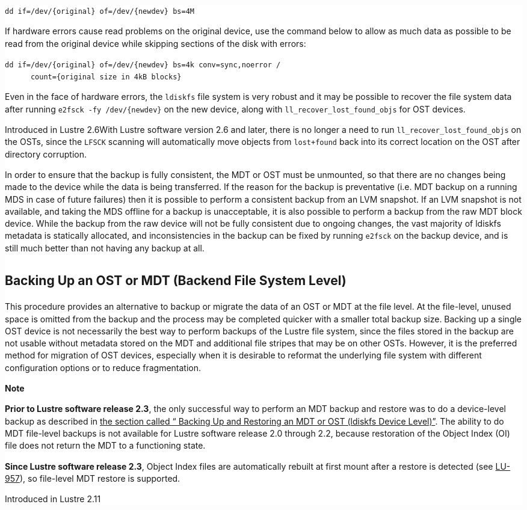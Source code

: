 ```
dd if=/dev/{original} of=/dev/{newdev} bs=4M
```

If hardware errors cause read problems on the original device, use the command below to allow as much data as possible to be read from the original device while skipping sections of the disk with errors:

```
dd if=/dev/{original} of=/dev/{newdev} bs=4k conv=sync,noerror /
      count={original size in 4kB blocks}
```

Even in the face of hardware errors, the `ldiskfs` file system is very robust and it may be possible to recover the file system data after running `e2fsck -fy /dev/{newdev}` on the new device, along with `ll_recover_lost_found_objs` for OST devices.

Introduced in Lustre 2.6With Lustre software version 2.6 and later, there is no longer a need to run `ll_recover_lost_found_objs` on the OSTs, since the `LFSCK` scanning will automatically move objects from `lost+found` back into its correct location on the OST after directory corruption.

In order to ensure that the backup is fully consistent, the MDT or OST must be unmounted, so that there are no changes being made to the device while the data is being transferred. If the reason for the backup is preventative (i.e. MDT backup on a running MDS in case of future failures) then it is possible to perform a consistent backup from an LVM snapshot. If an LVM snapshot is not available, and taking the MDS offline for a backup is unacceptable, it is also possible to perform a backup from the raw MDT block device. While the backup from the raw device will not be fully consistent due to ongoing changes, the vast majority of ldiskfs metadata is statically allocated, and inconsistencies in the backup can be fixed by running `e2fsck` on the backup device, and is still much better than not having any backup at all.

## Backing Up an OST or MDT (Backend File System Level)

This procedure provides an alternative to backup or migrate the data of an OST or MDT at the file level. At the file-level, unused space is omitted from the backup and the process may be completed quicker with a smaller total backup size. Backing up a single OST device is not necessarily the best way to perform backups of the Lustre file system, since the files stored in the backup are not usable without metadata stored on the MDT and additional file stripes that may be on other OSTs. However, it is the preferred method for migration of OST devices, especially when it is desirable to reformat the underlying file system with different configuration options or to reduce fragmentation.

**Note**

**Prior to Lustre software release 2.3**, the only successful way to perform an MDT backup and restore was to do a device-level backup as described in [the section called “ Backing Up and Restoring an MDT or OST (ldiskfs Device Level)”](#backing-up-and-restoring-an-mdt-or-ost-ldiskfs-device-level). The ability to do MDT file-level backups is not available for Lustre software release 2.0 through 2.2, because restoration of the Object Index (OI) file does not return the MDT to a functioning state.

**Since Lustre software release 2.3**, Object Index files are automatically rebuilt at first mount after a restore is detected (see [LU-957](http://jira.whamcloud.com/browse/LU-957)), so file-level MDT restore is supported.



Introduced in Lustre 2.11
